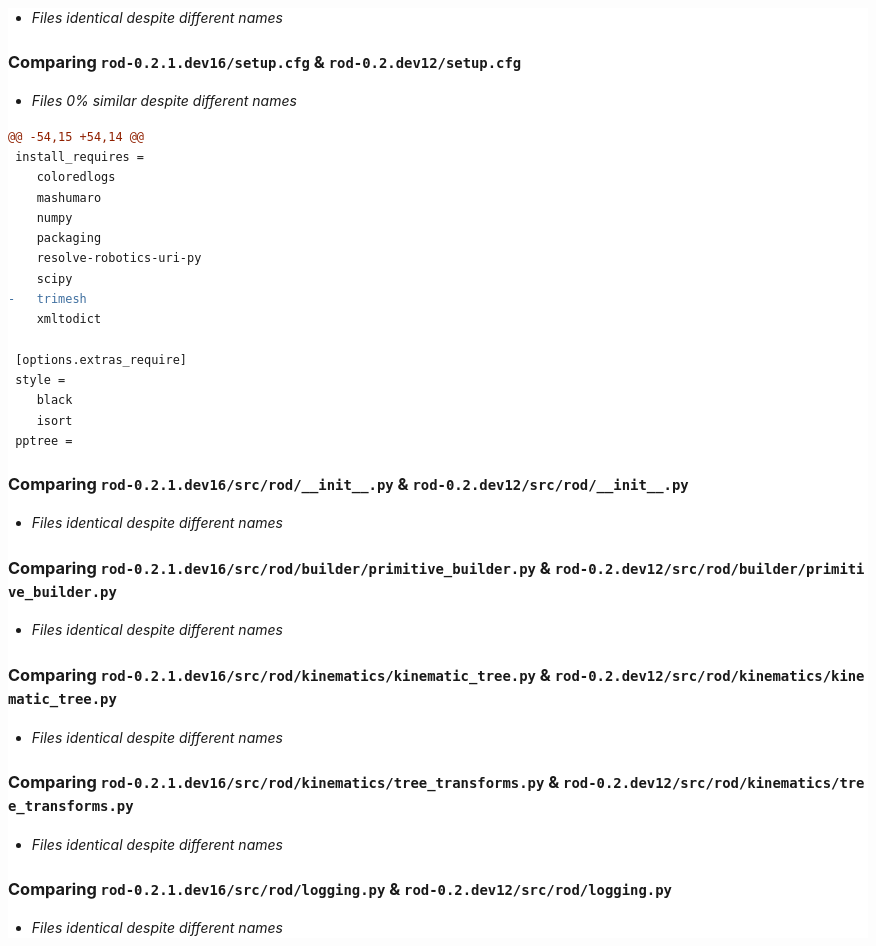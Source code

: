  * *Files identical despite different names*

### Comparing `rod-0.2.1.dev16/setup.cfg` & `rod-0.2.dev12/setup.cfg`

 * *Files 0% similar despite different names*

```diff
@@ -54,15 +54,14 @@
 install_requires = 
 	coloredlogs
 	mashumaro
 	numpy
 	packaging
 	resolve-robotics-uri-py
 	scipy
-	trimesh
 	xmltodict
 
 [options.extras_require]
 style = 
 	black
 	isort
 pptree =
```

### Comparing `rod-0.2.1.dev16/src/rod/__init__.py` & `rod-0.2.dev12/src/rod/__init__.py`

 * *Files identical despite different names*

### Comparing `rod-0.2.1.dev16/src/rod/builder/primitive_builder.py` & `rod-0.2.dev12/src/rod/builder/primitive_builder.py`

 * *Files identical despite different names*

### Comparing `rod-0.2.1.dev16/src/rod/kinematics/kinematic_tree.py` & `rod-0.2.dev12/src/rod/kinematics/kinematic_tree.py`

 * *Files identical despite different names*

### Comparing `rod-0.2.1.dev16/src/rod/kinematics/tree_transforms.py` & `rod-0.2.dev12/src/rod/kinematics/tree_transforms.py`

 * *Files identical despite different names*

### Comparing `rod-0.2.1.dev16/src/rod/logging.py` & `rod-0.2.dev12/src/rod/logging.py`

 * *Files identical despite different names*
